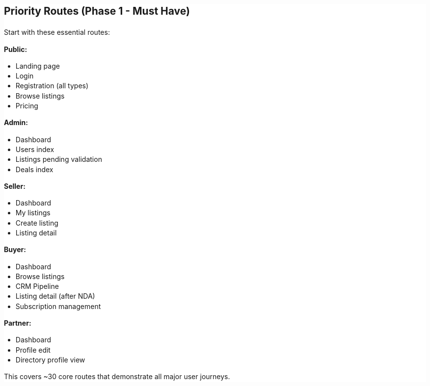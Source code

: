 
## Priority Routes (Phase 1 - Must Have)

Start with these essential routes:

**Public:**
- Landing page
- Login
- Registration (all types)
- Browse listings
- Pricing

**Admin:**
- Dashboard
- Users index
- Listings pending validation
- Deals index

**Seller:**
- Dashboard
- My listings
- Create listing
- Listing detail

**Buyer:**
- Dashboard
- Browse listings
- CRM Pipeline
- Listing detail (after NDA)
- Subscription management

**Partner:**
- Dashboard
- Profile edit
- Directory profile view

This covers ~30 core routes that demonstrate all major user journeys.
